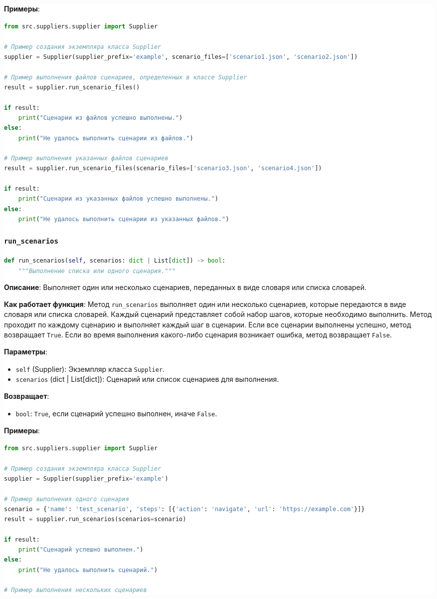 **Примеры**:

```python
from src.suppliers.supplier import Supplier

# Пример создания экземпляра класса Supplier
supplier = Supplier(supplier_prefix='example', scenario_files=['scenario1.json', 'scenario2.json'])

# Пример выполнения файлов сценариев, определенных в классе Supplier
result = supplier.run_scenario_files()

if result:
    print("Сценарии из файлов успешно выполнены.")
else:
    print("Не удалось выполнить сценарии из файлов.")

# Пример выполнения указанных файлов сценариев
result = supplier.run_scenario_files(scenario_files=['scenario3.json', 'scenario4.json'])

if result:
    print("Сценарии из указанных файлов успешно выполнены.")
else:
    print("Не удалось выполнить сценарии из указанных файлов.")
```

### `run_scenarios`

```python
def run_scenarios(self, scenarios: dict | List[dict]) -> bool:
    """Выполнение списка или одного сценария."""
```

**Описание**: Выполняет один или несколько сценариев, переданных в виде словаря или списка словарей.

**Как работает функция**:
Метод `run_scenarios` выполняет один или несколько сценариев, которые передаются в виде словаря или списка словарей. Каждый сценарий представляет собой набор шагов, которые необходимо выполнить. Метод проходит по каждому сценарию и выполняет каждый шаг в сценарии. Если все сценарии выполнены успешно, метод возвращает `True`. Если во время выполнения какого-либо сценария возникает ошибка, метод возвращает `False`.

**Параметры**: 
- `self` (Supplier): Экземпляр класса `Supplier`.
- `scenarios` (dict | List[dict]): Сценарий или список сценариев для выполнения.

**Возвращает**: 
- `bool`: `True`, если сценарий успешно выполнен, иначе `False`.

**Примеры**:

```python
from src.suppliers.supplier import Supplier

# Пример создания экземпляра класса Supplier
supplier = Supplier(supplier_prefix='example')

# Пример выполнения одного сценария
scenario = {'name': 'test_scenario', 'steps': [{'action': 'navigate', 'url': 'https://example.com'}]}
result = supplier.run_scenarios(scenarios=scenario)

if result:
    print("Сценарий успешно выполнен.")
else:
    print("Не удалось выполнить сценарий.")

# Пример выполнения нескольких сценариев
```